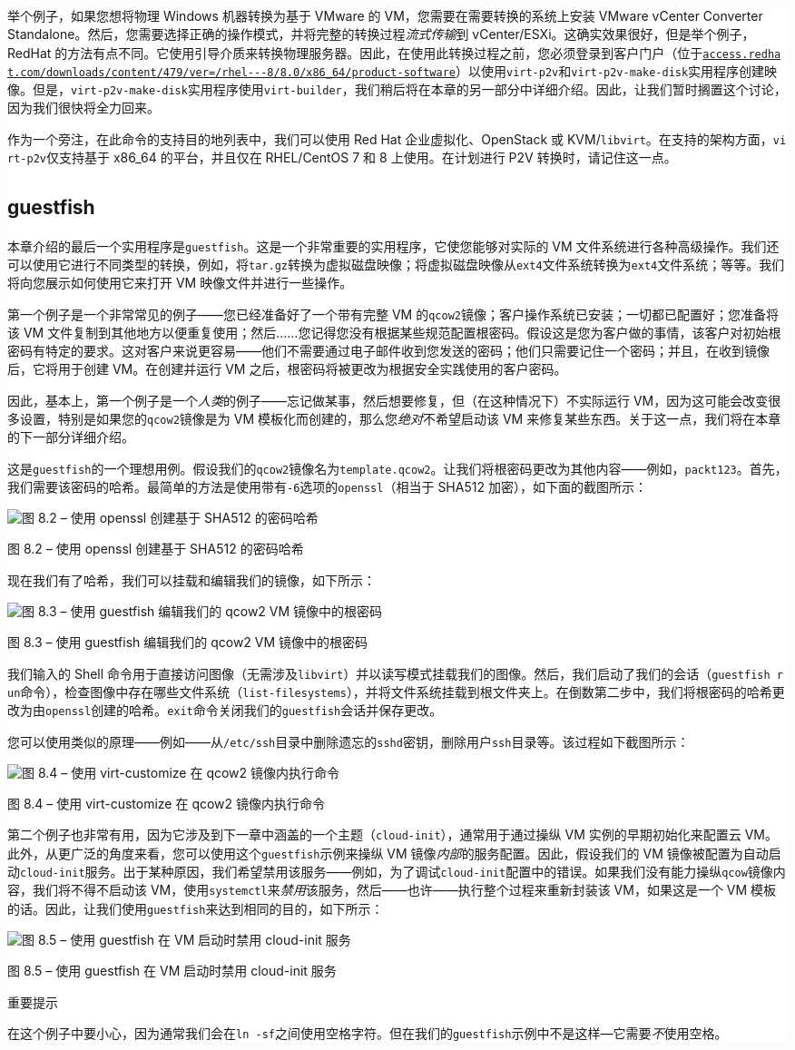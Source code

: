 举个例子，如果您想将物理 Windows 机器转换为基于 VMware 的 VM，您需要在需要转换的系统上安装 VMware vCenter Converter Standalone。然后，您需要选择正确的操作模式，并将完整的转换过程*流式传输*到 vCenter/ESXi。这确实效果很好，但是举个例子，RedHat 的方法有点不同。它使用引导介质来转换物理服务器。因此，在使用此转换过程之前，您必须登录到客户门户（位于[`access.redhat.com/downloads/content/479/ver=/rhel---8/8.0/x86_64/product-software`](https://access.redhat.com/downloads/content/479/ver=/rhel---8/8.0/x86_64/product-software)）以使用`virt-p2v`和`virt-p2v-make-disk`实用程序创建映像。但是，`virt-p2v-make-disk`实用程序使用`virt-builder`，我们稍后将在本章的另一部分中详细介绍。因此，让我们暂时搁置这个讨论，因为我们很快将全力回来。

作为一个旁注，在此命令的支持目的地列表中，我们可以使用 Red Hat 企业虚拟化、OpenStack 或 KVM/`libvirt`。在支持的架构方面，`virt-p2v`仅支持基于 x86_64 的平台，并且仅在 RHEL/CentOS 7 和 8 上使用。在计划进行 P2V 转换时，请记住这一点。

## guestfish

本章介绍的最后一个实用程序是`guestfish`。这是一个非常重要的实用程序，它使您能够对实际的 VM 文件系统进行各种高级操作。我们还可以使用它进行不同类型的转换，例如，将`tar.gz`转换为虚拟磁盘映像；将虚拟磁盘映像从`ext4`文件系统转换为`ext4`文件系统；等等。我们将向您展示如何使用它来打开 VM 映像文件并进行一些操作。

第一个例子是一个非常常见的例子——您已经准备好了一个带有完整 VM 的`qcow2`镜像；客户操作系统已安装；一切都已配置好；您准备将该 VM 文件复制到其他地方以便重复使用；然后……您记得您没有根据某些规范配置根密码。假设这是您为客户做的事情，该客户对初始根密码有特定的要求。这对客户来说更容易——他们不需要通过电子邮件收到您发送的密码；他们只需要记住一个密码；并且，在收到镜像后，它将用于创建 VM。在创建并运行 VM 之后，根密码将被更改为根据安全实践使用的客户密码。

因此，基本上，第一个例子是一个*人类*的例子——忘记做某事，然后想要修复，但（在这种情况下）不实际运行 VM，因为这可能会改变很多设置，特别是如果您的`qcow2`镜像是为 VM 模板化而创建的，那么您*绝对*不希望启动该 VM 来修复某些东西。关于这一点，我们将在本章的下一部分详细介绍。

这是`guestfish`的一个理想用例。假设我们的`qcow2`镜像名为`template.qcow2`。让我们将根密码更改为其他内容——例如，`packt123`。首先，我们需要该密码的哈希。最简单的方法是使用带有`-6`选项的`openssl`（相当于 SHA512 加密），如下面的截图所示：

![图 8.2 – 使用 openssl 创建基于 SHA512 的密码哈希](https://github.com/OpenDocCN/freelearn-linux-zh/raw/master/docs/ms-kvm-vrt/img/B14834_08_02.jpg)

图 8.2 – 使用 openssl 创建基于 SHA512 的密码哈希

现在我们有了哈希，我们可以挂载和编辑我们的镜像，如下所示：

![图 8.3 – 使用 guestfish 编辑我们的 qcow2 VM 镜像中的根密码](https://github.com/OpenDocCN/freelearn-linux-zh/raw/master/docs/ms-kvm-vrt/img/B14834_08_03.jpg)

图 8.3 – 使用 guestfish 编辑我们的 qcow2 VM 镜像中的根密码

我们输入的 Shell 命令用于直接访问图像（无需涉及`libvirt`）并以读写模式挂载我们的图像。然后，我们启动了我们的会话（`guestfish run`命令），检查图像中存在哪些文件系统（`list-filesystems`），并将文件系统挂载到根文件夹上。在倒数第二步中，我们将根密码的哈希更改为由`openssl`创建的哈希。`exit`命令关闭我们的`guestfish`会话并保存更改。

您可以使用类似的原理——例如——从`/etc/ssh`目录中删除遗忘的`sshd`密钥，删除用户`ssh`目录等。该过程如下截图所示：

![图 8.4 – 使用 virt-customize 在 qcow2 镜像内执行命令](https://github.com/OpenDocCN/freelearn-linux-zh/raw/master/docs/ms-kvm-vrt/img/B14834_08_04.jpg)

图 8.4 – 使用 virt-customize 在 qcow2 镜像内执行命令

第二个例子也非常有用，因为它涉及到下一章中涵盖的一个主题（`cloud-init`），通常用于通过操纵 VM 实例的早期初始化来配置云 VM。此外，从更广泛的角度来看，您可以使用这个`guestfish`示例来操纵 VM 镜像*内部*的服务配置。因此，假设我们的 VM 镜像被配置为自动启动`cloud-init`服务。出于某种原因，我们希望禁用该服务——例如，为了调试`cloud-init`配置中的错误。如果我们没有能力操纵`qcow`镜像内容，我们将不得不启动该 VM，使用`systemctl`来*禁用*该服务，然后——也许——执行整个过程来重新封装该 VM，如果这是一个 VM 模板的话。因此，让我们使用`guestfish`来达到相同的目的，如下所示：

![图 8.5 – 使用 guestfish 在 VM 启动时禁用 cloud-init 服务](https://github.com/OpenDocCN/freelearn-linux-zh/raw/master/docs/ms-kvm-vrt/img/B14834_08_05.jpg)

图 8.5 – 使用 guestfish 在 VM 启动时禁用 cloud-init 服务

重要提示

在这个例子中要小心，因为通常我们会在`ln -sf`之间使用空格字符。但在我们的`guestfish`示例中不是这样—它需要*不*使用空格。
